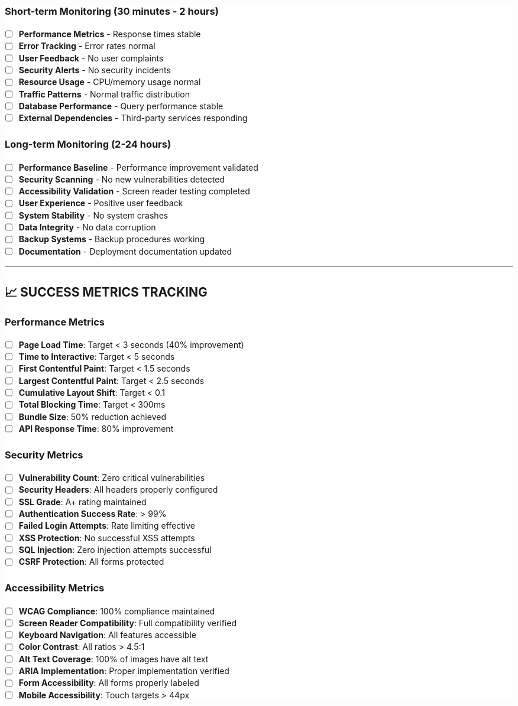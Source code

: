 ### Short-term Monitoring (30 minutes - 2 hours)
- [ ] **Performance Metrics** - Response times stable
- [ ] **Error Tracking** - Error rates normal
- [ ] **User Feedback** - No user complaints
- [ ] **Security Alerts** - No security incidents
- [ ] **Resource Usage** - CPU/memory usage normal
- [ ] **Traffic Patterns** - Normal traffic distribution
- [ ] **Database Performance** - Query performance stable
- [ ] **External Dependencies** - Third-party services responding

### Long-term Monitoring (2-24 hours)
- [ ] **Performance Baseline** - Performance improvement validated
- [ ] **Security Scanning** - No new vulnerabilities detected
- [ ] **Accessibility Validation** - Screen reader testing completed
- [ ] **User Experience** - Positive user feedback
- [ ] **System Stability** - No system crashes
- [ ] **Data Integrity** - No data corruption
- [ ] **Backup Systems** - Backup procedures working
- [ ] **Documentation** - Deployment documentation updated

---

## 📈 **SUCCESS METRICS TRACKING**

### Performance Metrics
- [ ] **Page Load Time**: Target < 3 seconds (40% improvement)
- [ ] **Time to Interactive**: Target < 5 seconds
- [ ] **First Contentful Paint**: Target < 1.5 seconds
- [ ] **Largest Contentful Paint**: Target < 2.5 seconds
- [ ] **Cumulative Layout Shift**: Target < 0.1
- [ ] **Total Blocking Time**: Target < 300ms
- [ ] **Bundle Size**: 50% reduction achieved
- [ ] **API Response Time**: 80% improvement

### Security Metrics
- [ ] **Vulnerability Count**: Zero critical vulnerabilities
- [ ] **Security Headers**: All headers properly configured
- [ ] **SSL Grade**: A+ rating maintained
- [ ] **Authentication Success Rate**: > 99%
- [ ] **Failed Login Attempts**: Rate limiting effective
- [ ] **XSS Protection**: No successful XSS attempts
- [ ] **SQL Injection**: Zero injection attempts successful
- [ ] **CSRF Protection**: All forms protected

### Accessibility Metrics
- [ ] **WCAG Compliance**: 100% compliance maintained
- [ ] **Screen Reader Compatibility**: Full compatibility verified
- [ ] **Keyboard Navigation**: All features accessible
- [ ] **Color Contrast**: All ratios > 4.5:1
- [ ] **Alt Text Coverage**: 100% of images have alt text
- [ ] **ARIA Implementation**: Proper implementation verified
- [ ] **Form Accessibility**: All forms properly labeled
- [ ] **Mobile Accessibility**: Touch targets > 44px

